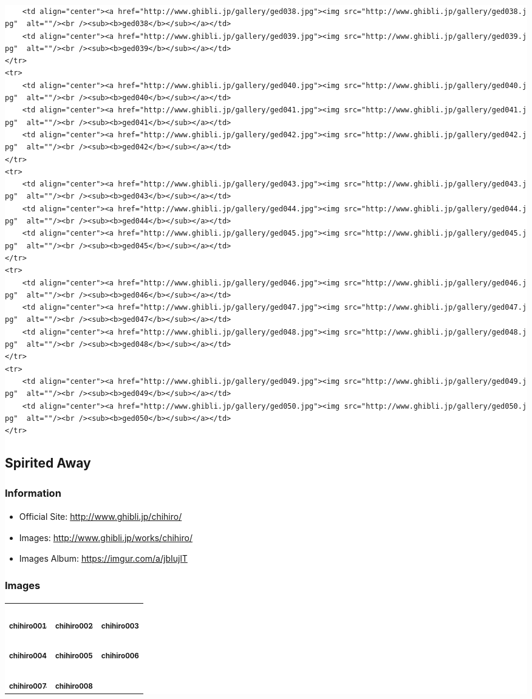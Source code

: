         <td align="center"><a href="http://www.ghibli.jp/gallery/ged038.jpg"><img src="http://www.ghibli.jp/gallery/ged038.jpg"  alt=""/><br /><sub><b>ged038</b></sub></a></td>
        <td align="center"><a href="http://www.ghibli.jp/gallery/ged039.jpg"><img src="http://www.ghibli.jp/gallery/ged039.jpg"  alt=""/><br /><sub><b>ged039</b></sub></a></td>
    </tr>
    <tr>
        <td align="center"><a href="http://www.ghibli.jp/gallery/ged040.jpg"><img src="http://www.ghibli.jp/gallery/ged040.jpg"  alt=""/><br /><sub><b>ged040</b></sub></a></td>
        <td align="center"><a href="http://www.ghibli.jp/gallery/ged041.jpg"><img src="http://www.ghibli.jp/gallery/ged041.jpg"  alt=""/><br /><sub><b>ged041</b></sub></a></td>
        <td align="center"><a href="http://www.ghibli.jp/gallery/ged042.jpg"><img src="http://www.ghibli.jp/gallery/ged042.jpg"  alt=""/><br /><sub><b>ged042</b></sub></a></td>
    </tr>
    <tr>
        <td align="center"><a href="http://www.ghibli.jp/gallery/ged043.jpg"><img src="http://www.ghibli.jp/gallery/ged043.jpg"  alt=""/><br /><sub><b>ged043</b></sub></a></td>
        <td align="center"><a href="http://www.ghibli.jp/gallery/ged044.jpg"><img src="http://www.ghibli.jp/gallery/ged044.jpg"  alt=""/><br /><sub><b>ged044</b></sub></a></td>
        <td align="center"><a href="http://www.ghibli.jp/gallery/ged045.jpg"><img src="http://www.ghibli.jp/gallery/ged045.jpg"  alt=""/><br /><sub><b>ged045</b></sub></a></td>
    </tr>
    <tr>
        <td align="center"><a href="http://www.ghibli.jp/gallery/ged046.jpg"><img src="http://www.ghibli.jp/gallery/ged046.jpg"  alt=""/><br /><sub><b>ged046</b></sub></a></td>
        <td align="center"><a href="http://www.ghibli.jp/gallery/ged047.jpg"><img src="http://www.ghibli.jp/gallery/ged047.jpg"  alt=""/><br /><sub><b>ged047</b></sub></a></td>
        <td align="center"><a href="http://www.ghibli.jp/gallery/ged048.jpg"><img src="http://www.ghibli.jp/gallery/ged048.jpg"  alt=""/><br /><sub><b>ged048</b></sub></a></td>
    </tr>
    <tr>
        <td align="center"><a href="http://www.ghibli.jp/gallery/ged049.jpg"><img src="http://www.ghibli.jp/gallery/ged049.jpg"  alt=""/><br /><sub><b>ged049</b></sub></a></td>
        <td align="center"><a href="http://www.ghibli.jp/gallery/ged050.jpg"><img src="http://www.ghibli.jp/gallery/ged050.jpg"  alt=""/><br /><sub><b>ged050</b></sub></a></td>
    </tr>
 
  
</table>


## Spirited Away

### Information

- Official Site: http://www.ghibli.jp/chihiro/

- Images: http://www.ghibli.jp/works/chihiro/

- Images Album: https://imgur.com/a/jbIujlT

### Images

<table>
    <tr>
        <td align="center"><a href="http://www.ghibli.jp/gallery/chihiro001.jpg"><img src="http://www.ghibli.jp/gallery/chihiro001.jpg"  alt=""/><br /><sub><b>chihiro001</b></sub></a></td>
        <td align="center"><a href="http://www.ghibli.jp/gallery/chihiro002.jpg"><img src="http://www.ghibli.jp/gallery/chihiro002.jpg"  alt=""/><br /><sub><b>chihiro002</b></sub></a></td>
        <td align="center"><a href="http://www.ghibli.jp/gallery/chihiro003.jpg"><img src="http://www.ghibli.jp/gallery/chihiro003.jpg"  alt=""/><br /><sub><b>chihiro003</b></sub></a></td>
    </tr>
    <tr>
        <td align="center"><a href="http://www.ghibli.jp/gallery/chihiro004.jpg"><img src="http://www.ghibli.jp/gallery/chihiro004.jpg"  alt=""/><br /><sub><b>chihiro004</b></sub></a></td>
        <td align="center"><a href="http://www.ghibli.jp/gallery/chihiro005.jpg"><img src="http://www.ghibli.jp/gallery/chihiro005.jpg"  alt=""/><br /><sub><b>chihiro005</b></sub></a></td>
        <td align="center"><a href="http://www.ghibli.jp/gallery/chihiro006.jpg"><img src="http://www.ghibli.jp/gallery/chihiro006.jpg"  alt=""/><br /><sub><b>chihiro006</b></sub></a></td>
    </tr>
    <tr>
        <td align="center"><a href="http://www.ghibli.jp/gallery/chihiro007.jpg"><img src="http://www.ghibli.jp/gallery/chihiro007.jpg"  alt=""/><br /><sub><b>chihiro007</b></sub></a></td>
        <td align="center"><a href="http://www.ghibli.jp/gallery/chihiro008.jpg"><img src="http://www.ghibli.jp/gallery/chihiro008.jpg"  alt=""/><br /><sub><b>chihiro008</b></sub></a></td>